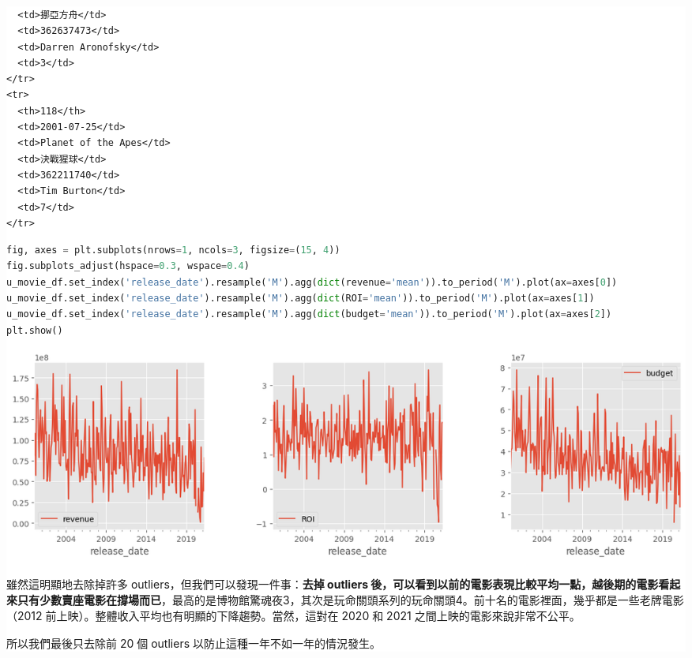       <td>挪亞方舟</td>
      <td>362637473</td>
      <td>Darren Aronofsky</td>
      <td>3</td>
    </tr>
    <tr>
      <th>118</th>
      <td>2001-07-25</td>
      <td>Planet of the Apes</td>
      <td>決戰猩球</td>
      <td>362211740</td>
      <td>Tim Burton</td>
      <td>7</td>
    </tr>
  </tbody>
</table>
</div>




```python
fig, axes = plt.subplots(nrows=1, ncols=3, figsize=(15, 4))
fig.subplots_adjust(hspace=0.3, wspace=0.4)
u_movie_df.set_index('release_date').resample('M').agg(dict(revenue='mean')).to_period('M').plot(ax=axes[0])
u_movie_df.set_index('release_date').resample('M').agg(dict(ROI='mean')).to_period('M').plot(ax=axes[1])
u_movie_df.set_index('release_date').resample('M').agg(dict(budget='mean')).to_period('M').plot(ax=axes[2])
plt.show()
```


![png](output_10_0.png)


雖然這明顯地去除掉許多 outliers，但我們可以發現一件事：**去掉 outliers 後，可以看到以前的電影表現比較平均一點，越後期的電影看起來只有少數賣座電影在撐場而已**，最高的是博物館驚魂夜3，其次是玩命關頭系列的玩命關頭4。前十名的電影裡面，幾乎都是一些老牌電影（2012 前上映）。整體收入平均也有明顯的下降趨勢。當然，這對在 2020 和 2021 之間上映的電影來說非常不公平。

所以我們最後只去除前 20 個 outliers 以防止這種一年不如一年的情況發生。
